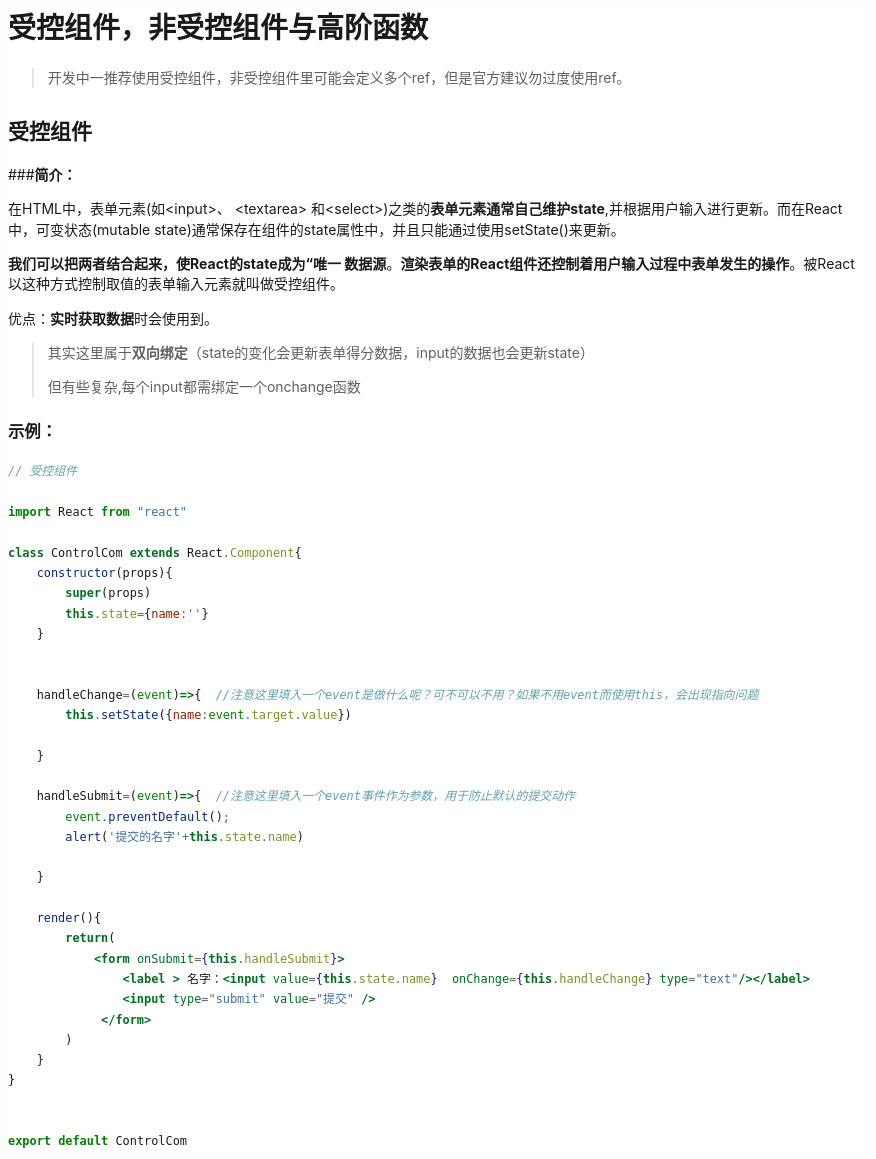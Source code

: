 # 受控组件，非受控组件与高阶函数

>开发中一推荐使用受控组件，非受控组件里可能会定义多个ref，但是官方建议勿过度使用ref。

## 受控组件

###**简介：**

在HTML中，表单元素(如\<input>、 \<textarea> 和\<select>)之类的**表单元素通常自己维护state**,并根据用户输入进行更新。而在React中，可变状态(mutable state)通常保存在组件的state属性中，并且只能通过使用setState()来更新。

**我们可以把两者结合起来，使React的state成为“唯一 数据源**。**渲染表单的React组件还控制着用户输入过程中表单发生的操作**。被React以这种方式控制取值的表单输入元素就叫做受控组件。



优点：**实时获取数据**时会使用到。

> 其实这里属于**双向绑定**（state的变化会更新表单得分数据，input的数据也会更新state）
>
> 但有些复杂,每个input都需绑定一个onchange函数

### **示例：**

```jsx
// 受控组件

import React from "react" 

class ControlCom extends React.Component{
    constructor(props){
        super(props)
        this.state={name:''}
    }


    handleChange=(event)=>{  //注意这里填入一个event是做什么呢？可不可以不用？如果不用event而使用this，会出现指向问题
        this.setState({name:event.target.value})

    }

    handleSubmit=(event)=>{  //注意这里填入一个event事件作为参数，用于防止默认的提交动作
        event.preventDefault();
        alert('提交的名字'+this.state.name)
        
    }

    render(){
        return(
            <form onSubmit={this.handleSubmit}>
                <label > 名字：<input value={this.state.name}  onChange={this.handleChange} type="text"/></label>
                <input type="submit" value="提交" />
             </form>
        )
    }
}


export default ControlCom
```

